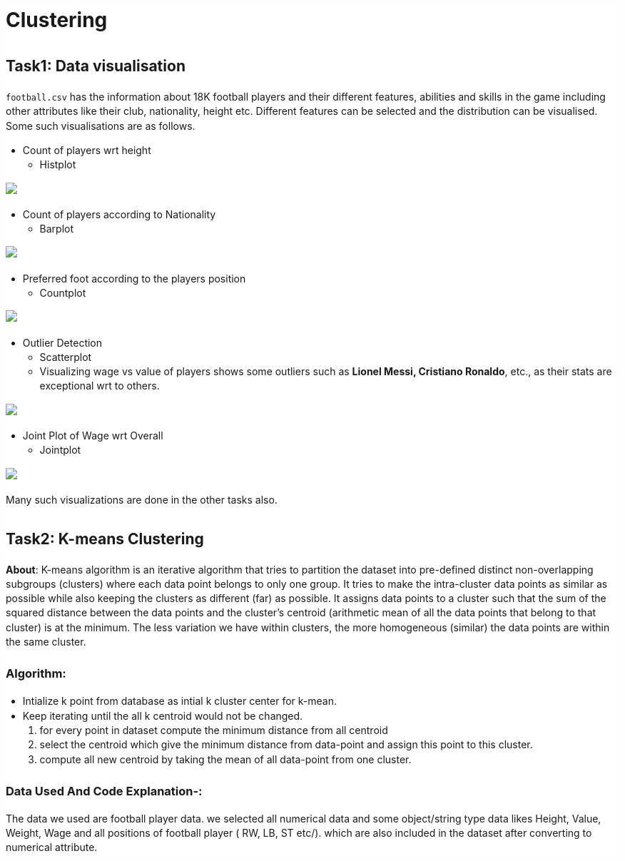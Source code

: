 # Clustering

## Task1: Data visualisation
`football.csv` has the information about 18K football players and their different features, abilities and skills in the game including other attributes like their club, nationality, height etc. Different features can be selected and the distribution can be visualised. Some such visualisations are as follows.

- Count of players wrt height
    - Histplot

![](https://i.imgur.com/NoyzoZB.png)

- Count of players according to Nationality
    - Barplot

![](https://i.imgur.com/MR9iINn.png)

- Preferred foot according to the players position
    - Countplot

![](https://i.imgur.com/6H1wNUk.png)

- Outlier Detection
    - Scatterplot
    - Visualizing wage vs value of players shows some outliers such as **Lionel Messi, Cristiano Ronaldo**, etc., as their stats are exceptional wrt to others.

![](https://i.imgur.com/i8UnXnW.png)

- Joint Plot of Wage wrt Overall 
    - Jointplot

![](https://i.imgur.com/BKAZIBr.png)

Many such visualizations are done in the other tasks also.

## Task2: K-means Clustering


**About**:
K-means algorithm is an iterative algorithm that tries to partition the dataset into pre-defined distinct non-overlapping subgroups (clusters) where each data point belongs to only one group. It tries to make the intra-cluster data points as similar as possible while also keeping the clusters as different (far) as possible. It assigns data points to a cluster such that the sum of the squared distance between the data points and the cluster’s centroid (arithmetic mean of all the data points that belong to that cluster) is at the minimum. The less variation we have within clusters, the more homogeneous (similar) the data points are within the same cluster.

### Algorithm:
- Intialize k point from database as intial k cluster center for k-mean.
- Keep iterating until the all k centroid would not be changed.
    1. for every point in dataset compute the minimum distance from all centroid
    2. select the centroid which give the minimum distance from data-point and assign this point to this cluster.
    3. compute all new centroid by taking the mean of all data-point from one cluster.
### Data Used And Code Explanation-:
The data we used are football player data. we selected all numerical data and some object/string type data likes Height, Value, Weight, Wage and all positions of football player ( RW, LB, ST etc/). which are also included in the dataset after converting to numerical attribute.
